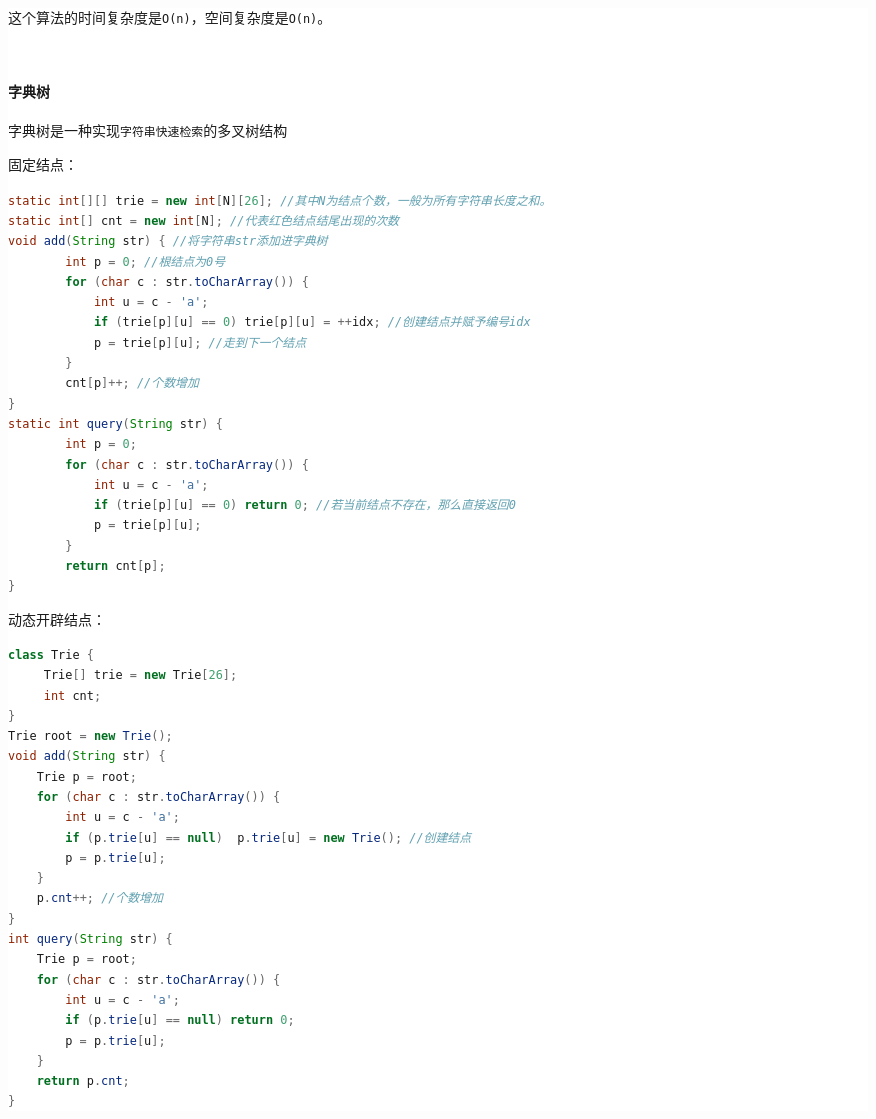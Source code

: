 这个算法的时间复杂度是`O(n)`，空间复杂度是`O(n)`。

</br>

#### 字典树
字典树是一种实现`字符串快速检索`的多叉树结构

固定结点：
```java
static int[][] trie = new int[N][26]; //其中N为结点个数，一般为所有字符串长度之和。
static int[] cnt = new int[N]; //代表红色结点结尾出现的次数
void add(String str) { //将字符串str添加进字典树
        int p = 0; //根结点为0号
        for (char c : str.toCharArray()) {
            int u = c - 'a';
            if (trie[p][u] == 0) trie[p][u] = ++idx; //创建结点并赋予编号idx
            p = trie[p][u]; //走到下一个结点
        }
        cnt[p]++; //个数增加
}
static int query(String str) {
        int p = 0;
        for (char c : str.toCharArray()) {
            int u = c - 'a';
            if (trie[p][u] == 0) return 0; //若当前结点不存在，那么直接返回0
            p = trie[p][u];
        }
        return cnt[p];  
}
```
动态开辟结点：
```java
class Trie {
     Trie[] trie = new Trie[26];
     int cnt;
}
Trie root = new Trie();
void add(String str) {
    Trie p = root;
    for (char c : str.toCharArray()) {
        int u = c - 'a';
        if (p.trie[u] == null)  p.trie[u] = new Trie(); //创建结点
        p = p.trie[u];
    }
    p.cnt++; //个数增加
}
int query(String str) {
    Trie p = root;
    for (char c : str.toCharArray()) {
        int u = c - 'a';
        if (p.trie[u] == null) return 0;
        p = p.trie[u];
    }
    return p.cnt;
}
```
